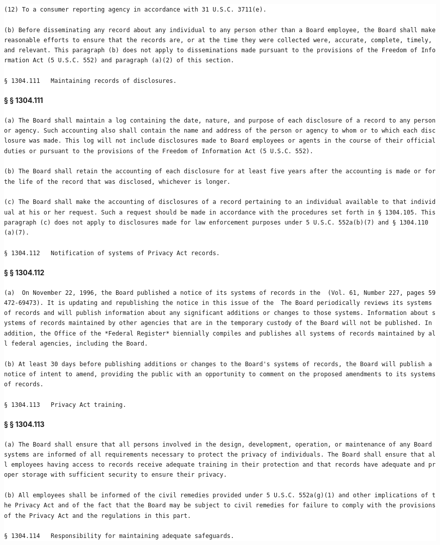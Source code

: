    (12) To a consumer reporting agency in accordance with 31 U.S.C. 3711(e).

    (b) Before disseminating any record about any individual to any person other than a Board employee, the Board shall make reasonable efforts to ensure that the records are, or at the time they were collected were, accurate, complete, timely, and relevant. This paragraph (b) does not apply to disseminations made pursuant to the provisions of the Freedom of Information Act (5 U.S.C. 552) and paragraph (a)(2) of this section.

    § 1304.111   Maintaining records of disclosures.

#### § § 1304.111

    (a) The Board shall maintain a log containing the date, nature, and purpose of each disclosure of a record to any person or agency. Such accounting also shall contain the name and address of the person or agency to whom or to which each disclosure was made. This log will not include disclosures made to Board employees or agents in the course of their official duties or pursuant to the provisions of the Freedom of Information Act (5 U.S.C. 552).

    (b) The Board shall retain the accounting of each disclosure for at least five years after the accounting is made or for the life of the record that was disclosed, whichever is longer.

    (c) The Board shall make the accounting of disclosures of a record pertaining to an individual available to that individual at his or her request. Such a request should be made in accordance with the procedures set forth in § 1304.105. This paragraph (c) does not apply to disclosures made for law enforcement purposes under 5 U.S.C. 552a(b)(7) and § 1304.110(a)(7).

    § 1304.112   Notification of systems of Privacy Act records.

#### § § 1304.112

    (a)  On November 22, 1996, the Board published a notice of its systems of records in the  (Vol. 61, Number 227, pages 59472-69473). It is updating and republishing the notice in this issue of the  The Board periodically reviews its systems of records and will publish information about any significant additions or changes to those systems. Information about systems of records maintained by other agencies that are in the temporary custody of the Board will not be published. In addition, the Office of the *Federal Register* biennially compiles and publishes all systems of records maintained by all federal agencies, including the Board.

    (b) At least 30 days before publishing additions or changes to the Board's systems of records, the Board will publish a notice of intent to amend, providing the public with an opportunity to comment on the proposed amendments to its systems of records.

    § 1304.113   Privacy Act training.

#### § § 1304.113

    (a) The Board shall ensure that all persons involved in the design, development, operation, or maintenance of any Board systems are informed of all requirements necessary to protect the privacy of individuals. The Board shall ensure that all employees having access to records receive adequate training in their protection and that records have adequate and proper storage with sufficient security to ensure their privacy.

    (b) All employees shall be informed of the civil remedies provided under 5 U.S.C. 552a(g)(1) and other implications of the Privacy Act and of the fact that the Board may be subject to civil remedies for failure to comply with the provisions of the Privacy Act and the regulations in this part.

    § 1304.114   Responsibility for maintaining adequate safeguards.
